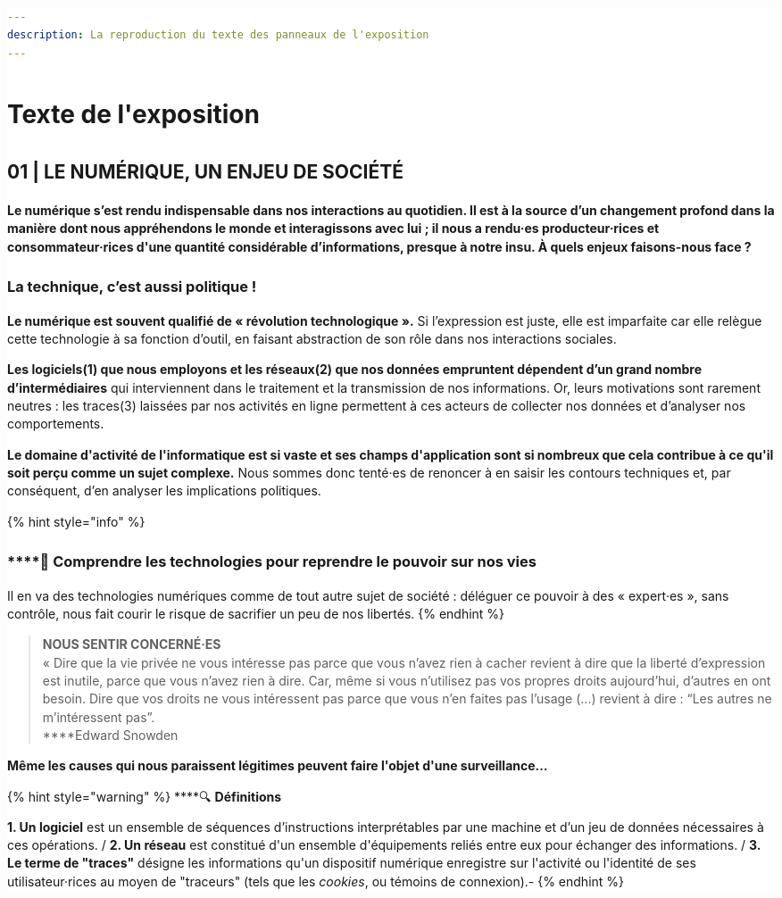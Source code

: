 ```yaml
---
description: La reproduction du texte des panneaux de l'exposition
---
```


# Texte de l'exposition

## 01 \| **LE NUMÉRIQUE, UN ENJEU DE SOCIÉTÉ**

**Le numérique s’est rendu indispensable dans nos interactions au quotidien. Il est à la source d’un changement profond dans la manière dont nous appréhendons le monde et interagissons avec lui ; il nous a rendu·es producteur·rices et consommateur·rices d'une quantité considérable d’informations, presque à notre insu. À quels enjeux faisons-nous face ?**

### **La technique, c’est aussi politique !**

**Le numérique est souvent qualifié de « révolution technologique ».** Si l’expression est juste, elle est imparfaite car elle relègue cette technologie à sa fonction d’outil, en faisant abstraction de son rôle dans nos interactions sociales.

**Les logiciels\(1\) que nous employons et les réseaux\(2\) que nos données empruntent dépendent d’un grand nombre d’intermédiaires** qui interviennent dans le traitement et la transmission de nos informations. Or, leurs motivations sont rarement neutres : les traces\(3\) laissées par nos activités en ligne permettent à ces acteurs de collecter nos données et d’analyser nos comportements.

**Le domaine d'activité de l'informatique est si vaste et ses champs d'application sont si nombreux que cela contribue à ce qu'il soit perçu comme un sujet complexe.** Nous sommes donc tenté·es de renoncer à en saisir les contours techniques et, par conséquent, d’en analyser les implications politiques.

{% hint style="info" %}
### \*\*\*\*📰 **Comprendre les technologies pour reprendre le pouvoir sur nos vies**

Il en va des technologies numériques comme de tout autre sujet de société : déléguer ce pouvoir à des « expert·es », sans contrôle, nous fait courir le risque de sacrifier un peu de nos libertés.
{% endhint %}

> **NOUS SENTIR CONCERNÉ·ES**  
> « Dire que la vie privée ne vous intéresse pas parce que vous n’avez rien à cacher revient à dire que la liberté d’expression est inutile, parce que vous n’avez rien à dire. Car, même si vous n’utilisez pas vos propres droits aujourd’hui, d’autres en ont besoin. Dire que vos droits ne vous intéressent pas parce que vous n’en faites pas l’usage \(...\) revient à dire : “Les autres ne m’intéressent pas”.  
> ****Edward Snowden

**Même les causes qui nous paraissent légitimes peuvent faire l'objet d'une surveillance…**

{% hint style="warning" %}
\*\*\*\*🔍 **Définitions**

**1. Un logiciel** est un ensemble de séquences d’instructions interprétables par une machine et d’un jeu de données nécessaires à ces opérations. / **2. Un réseau** est constitué d'un ensemble d'équipements reliés entre eux pour échanger des informations. / **3. Le terme de "traces"** désigne les informations qu'un dispositif numérique enregistre sur l'activité ou l'identité de ses utilisateur·rices au moyen de "traceurs" \(tels que les _cookies_, ou témoins de connexion\).-
{% endhint %}
